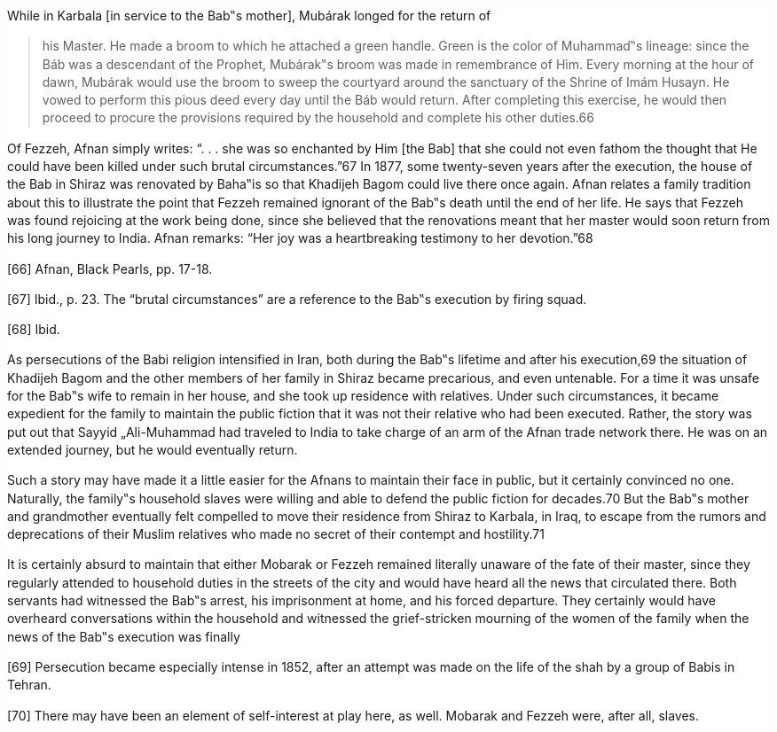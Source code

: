 While in Karbala [in service to the Bab‟s mother], Mubárak longed for the return of
> his Master. He made a broom to which he attached a green handle. Green is the color of
> Muhammad‟s lineage: since the Báb was a descendant of the Prophet, Mubárak‟s broom
> was made in remembrance of Him. Every morning at the hour of dawn, Mubárak would
> use the broom to sweep the courtyard around the sanctuary of the Shrine of Imám
> Husayn. He vowed to perform this pious deed every day until the Báb would return.
> After completing this exercise, he would then proceed to procure the provisions required
> by the household and complete his other duties.66

Of Fezzeh, Afnan simply writes: “. . . she was so enchanted by Him [the Bab] that she
could not even fathom the thought that He could have been killed under such brutal
circumstances.”67 In 1877, some twenty-seven years after the execution, the house of the Bab in
Shiraz was renovated by Baha‟is so that Khadijeh Bagom could live there once again. Afnan
relates a family tradition about this to illustrate the point that Fezzeh remained ignorant of the
Bab‟s death until the end of her life. He says that Fezzeh was found rejoicing at the work being
done, since she believed that the renovations meant that her master would soon return from his
long journey to India. Afnan remarks: “Her joy was a heartbreaking testimony to her
devotion.”68

\[66\] Afnan, Black Pearls, pp. 17-18.

\[67\] Ibid., p. 23. The “brutal circumstances” are a reference to the Bab‟s execution by firing squad.

\[68\] Ibid.

As persecutions of the Babi religion intensified in Iran, both during the Bab‟s lifetime
and after his execution,69 the situation of Khadijeh Bagom and the other members of her family
in Shiraz became precarious, and even untenable. For a time it was unsafe for the Bab‟s wife to
remain in her house, and she took up residence with relatives. Under such circumstances, it
became expedient for the family to maintain the public fiction that it was not their relative who
had been executed. Rather, the story was put out that Sayyid „Ali-Muhammad had traveled to
India to take charge of an arm of the Afnan trade network there. He was on an extended journey,
but he would eventually return.

Such a story may have made it a little easier for the Afnans to maintain their face in
public, but it certainly convinced no one. Naturally, the family‟s household slaves were willing
and able to defend the public fiction for decades.70 But the Bab‟s mother and grandmother
eventually felt compelled to move their residence from Shiraz to Karbala, in Iraq, to escape from
the rumors and deprecations of their Muslim relatives who made no secret of their contempt and
hostility.71

It is certainly absurd to maintain that either Mobarak or Fezzeh remained literally
unaware of the fate of their master, since they regularly attended to household duties in the
streets of the city and would have heard all the news that circulated there. Both servants had
witnessed the Bab‟s arrest, his imprisonment at home, and his forced departure. They certainly
would have overheard conversations within the household and witnessed the grief-stricken
mourning of the women of the family when the news of the Bab‟s execution was finally

\[69\] Persecution became especially intense in 1852, after an attempt was made on the life of the shah by a group of
Babis in Tehran.

\[70\] There may have been an element of self-interest at play here, as well. Mobarak and Fezzeh were, after all, slaves.
